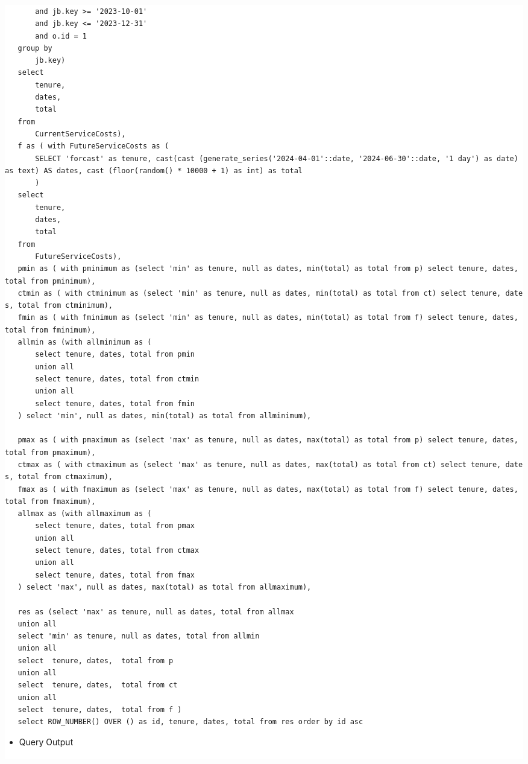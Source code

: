  ```
		and jb.key >= '2023-10-01'
		and jb.key <= '2023-12-31'
		and o.id = 1
	group by
		jb.key)
	select
		tenure,
		dates,
		total
	from
		CurrentServiceCosts),
	f as ( with FutureServiceCosts as (
		SELECT 'forcast' as tenure, cast(cast (generate_series('2024-04-01'::date, '2024-06-30'::date, '1 day') as date) as text) AS dates, cast (floor(random() * 10000 + 1) as int) as total 
		)
	select
		tenure,
		dates,
		total
	from
		FutureServiceCosts),
	pmin as ( with pminimum as (select 'min' as tenure, null as dates, min(total) as total from p) select tenure, dates, total from pminimum),
	ctmin as ( with ctminimum as (select 'min' as tenure, null as dates, min(total) as total from ct) select tenure, dates, total from ctminimum),
	fmin as ( with fminimum as (select 'min' as tenure, null as dates, min(total) as total from f) select tenure, dates, total from fminimum),
	allmin as (with allminimum as (
		select tenure, dates, total from pmin
		union all 
		select tenure, dates, total from ctmin
		union all
		select tenure, dates, total from fmin
	) select 'min', null as dates, min(total) as total from allminimum),
	
	pmax as ( with pmaximum as (select 'max' as tenure, null as dates, max(total) as total from p) select tenure, dates, total from pmaximum),
	ctmax as ( with ctmaximum as (select 'max' as tenure, null as dates, max(total) as total from ct) select tenure, dates, total from ctmaximum),
	fmax as ( with fmaximum as (select 'max' as tenure, null as dates, max(total) as total from f) select tenure, dates, total from fmaximum),
	allmax as (with allmaximum as (
		select tenure, dates, total from pmax
		union all 
		select tenure, dates, total from ctmax
		union all
		select tenure, dates, total from fmax
	) select 'max', null as dates, max(total) as total from allmaximum),
	
	res as (select 'max' as tenure, null as dates, total from allmax
	union all
	select 'min' as tenure, null as dates, total from allmin
	union all
	select 	tenure, dates,  total from p 
	union all
	select 	tenure, dates,  total from ct 
	union all
	select 	tenure, dates,  total from f )
	select ROW_NUMBER() OVER () as id, tenure, dates, total from res order by id asc

 ```
 + Query Output 
<table style="border:2px solid white;">